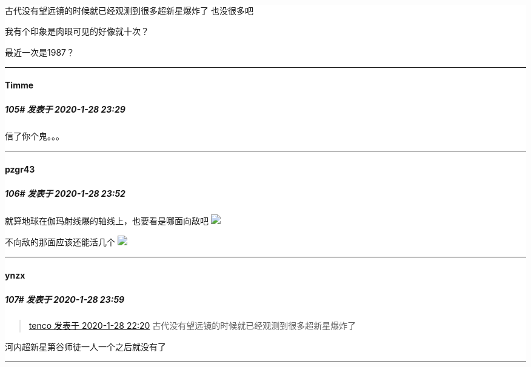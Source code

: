 古代没有望远镜的时候就已经观测到很多超新星爆炸了</blockquote>
也没很多吧


我有个印象是肉眼可见的好像就十次？


最近一次是1987？







-----

####  Timme  
##### 105#       发表于 2020-1-28 23:29




信了你个鬼。。。







-----

####  pzgr43  
##### 106#       发表于 2020-1-28 23:52




就算地球在伽玛射线爆的轴线上，也要看是哪面向敌吧 <img src="https://static.saraba1st.com/image/smiley/face2017/067.png" referrerpolicy="no-referrer">


不向敌的那面应该还能活几个 <img src="https://static.saraba1st.com/image/smiley/face2017/067.png" referrerpolicy="no-referrer">







-----

####  ynzx  
##### 107#       发表于 2020-1-28 23:59



<blockquote><a href="httphttps://bbs.saraba1st.com/2b/forum.php?mod=redirect&amp;goto=findpost&amp;pid=46268489&amp;ptid=1905156" target="_blank">tenco 发表于 2020-1-28 22:20</a>
古代没有望远镜的时候就已经观测到很多超新星爆炸了</blockquote>
河内超新星第谷师徒一人一个之后就没有了







-----

